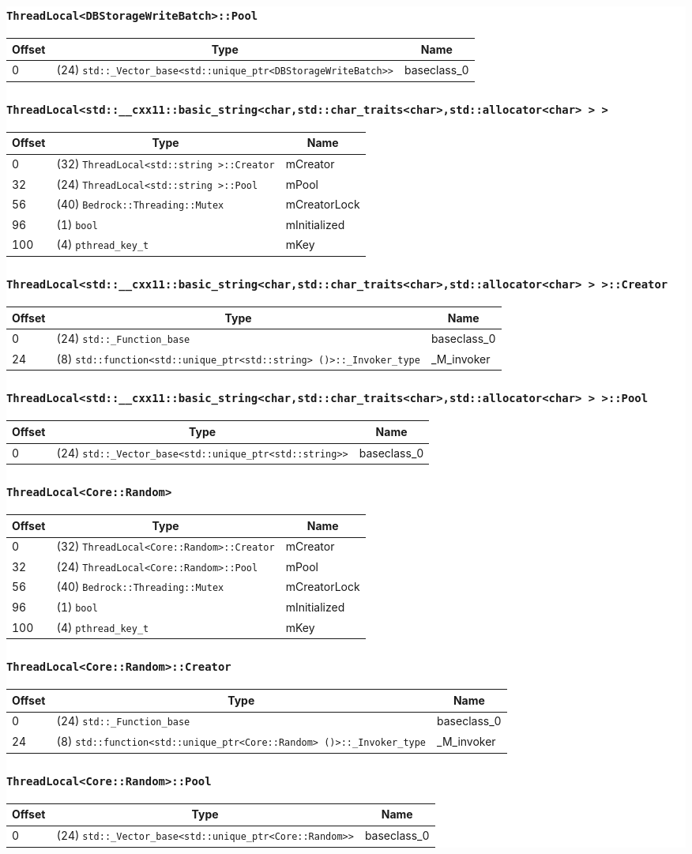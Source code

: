 
### `ThreadLocal<DBStorageWriteBatch>::Pool`
Offset | Type | Name
-|-|-
0 | (24) `std::_Vector_base<std::unique_ptr<DBStorageWriteBatch>>` | baseclass_0


### `ThreadLocal<std::__cxx11::basic_string<char,std::char_traits<char>,std::allocator<char> > >`
Offset | Type | Name
-|-|-
0 | (32) `ThreadLocal<std::string >::Creator` | mCreator
32 | (24) `ThreadLocal<std::string >::Pool` | mPool
56 | (40) `Bedrock::Threading::Mutex` | mCreatorLock
96 | (1) `bool` | mInitialized
100 | (4) `pthread_key_t` | mKey


### `ThreadLocal<std::__cxx11::basic_string<char,std::char_traits<char>,std::allocator<char> > >::Creator`
Offset | Type | Name
-|-|-
0 | (24) `std::_Function_base` | baseclass_0
24 | (8) `std::function<std::unique_ptr<std::string> ()>::_Invoker_type` | _M_invoker


### `ThreadLocal<std::__cxx11::basic_string<char,std::char_traits<char>,std::allocator<char> > >::Pool`
Offset | Type | Name
-|-|-
0 | (24) `std::_Vector_base<std::unique_ptr<std::string>>` | baseclass_0


### `ThreadLocal<Core::Random>`
Offset | Type | Name
-|-|-
0 | (32) `ThreadLocal<Core::Random>::Creator` | mCreator
32 | (24) `ThreadLocal<Core::Random>::Pool` | mPool
56 | (40) `Bedrock::Threading::Mutex` | mCreatorLock
96 | (1) `bool` | mInitialized
100 | (4) `pthread_key_t` | mKey


### `ThreadLocal<Core::Random>::Creator`
Offset | Type | Name
-|-|-
0 | (24) `std::_Function_base` | baseclass_0
24 | (8) `std::function<std::unique_ptr<Core::Random> ()>::_Invoker_type` | _M_invoker


### `ThreadLocal<Core::Random>::Pool`
Offset | Type | Name
-|-|-
0 | (24) `std::_Vector_base<std::unique_ptr<Core::Random>>` | baseclass_0
